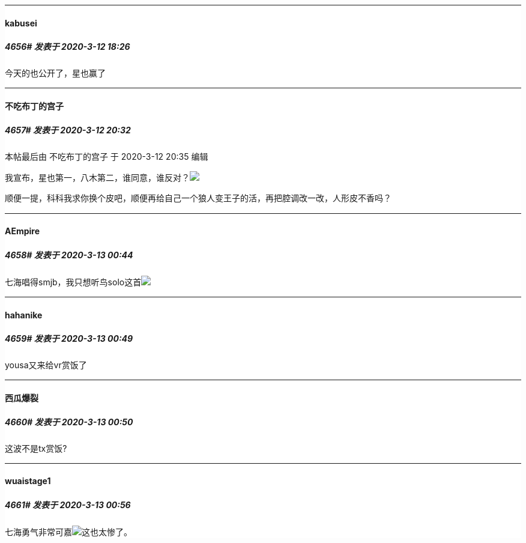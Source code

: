 -----

####  kabusei  
##### 4656#       发表于 2020-3-12 18:26


今天的也公开了，星也赢了


-----

####  不吃布丁的宫子  
##### 4657#       发表于 2020-3-12 20:32


 本帖最后由 不吃布丁的宫子 于 2020-3-12 20:35 编辑 

我宣布，星也第一，八木第二，谁同意，谁反对？<img src="https://static.saraba1st.com/image/smiley/face2017/067.png" referrerpolicy="no-referrer">

顺便一提，科科我求你换个皮吧，顺便再给自己一个狼人变王子的活，再把腔调改一改，人形皮不香吗？


-----

####  AEmpire  
##### 4658#       发表于 2020-3-13 00:44


 七海唱得smjb，我只想听鸟solo这首<img src="https://static.saraba1st.com/image/smiley/face2017/001.png" referrerpolicy="no-referrer">


-----

####  hahanike  
##### 4659#       发表于 2020-3-13 00:49


yousa又来给vr赏饭了


-----

####  西瓜爆裂  
##### 4660#       发表于 2020-3-13 00:50


这波不是tx赏饭?


-----

####  wuaistage1  
##### 4661#       发表于 2020-3-13 00:56


七海勇气非常可嘉<img src="https://static.saraba1st.com/image/smiley/face2017/068.png" referrerpolicy="no-referrer">这也太惨了。

